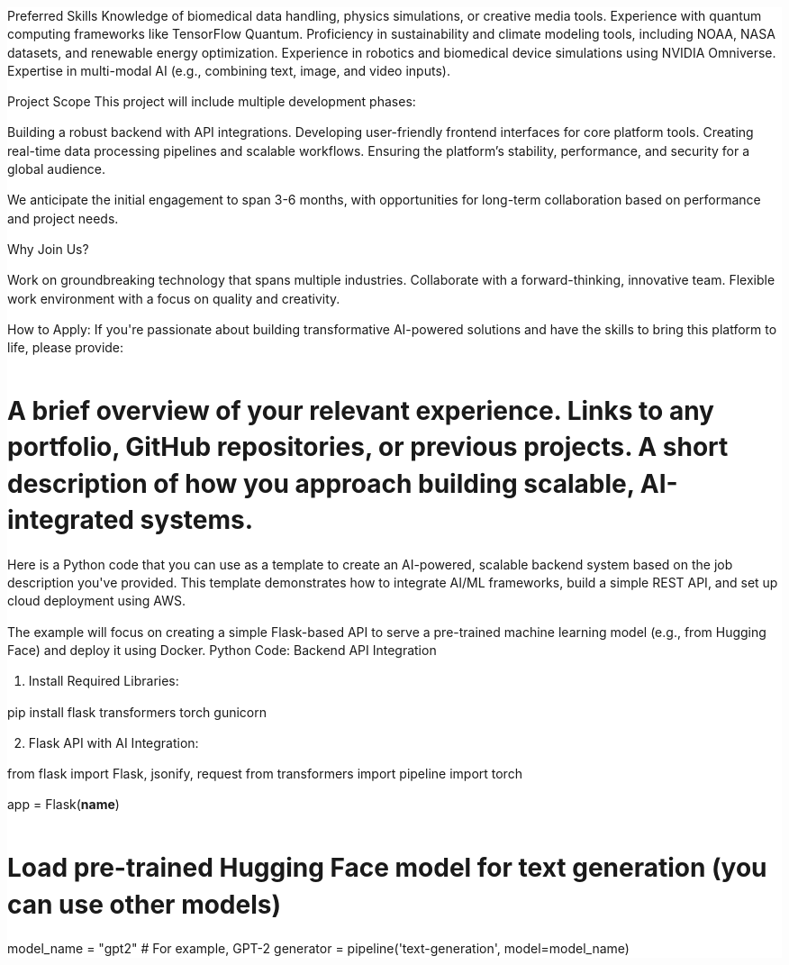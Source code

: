 Preferred Skills
Knowledge of biomedical data handling, physics simulations, or creative media tools.
Experience with quantum computing frameworks like TensorFlow Quantum.
Proficiency in sustainability and climate modeling tools, including NOAA, NASA datasets, and renewable energy optimization.
Experience in robotics and biomedical device simulations using NVIDIA Omniverse.
Expertise in multi-modal AI (e.g., combining text, image, and video inputs).

Project Scope
This project will include multiple development phases:

Building a robust backend with API integrations.
Developing user-friendly frontend interfaces for core platform tools.
Creating real-time data processing pipelines and scalable workflows.
Ensuring the platform’s stability, performance, and security for a global audience.

We anticipate the initial engagement to span 3-6 months, with opportunities for long-term collaboration based on performance and project needs.


Why Join Us?

Work on groundbreaking technology that spans multiple industries.
Collaborate with a forward-thinking, innovative team.
Flexible work environment with a focus on quality and creativity.

How to Apply:
If you're passionate about building transformative AI-powered solutions and have the skills to bring this platform to life, please provide:

A brief overview of your relevant experience.
Links to any portfolio, GitHub repositories, or previous projects.
A short description of how you approach building scalable, AI-integrated systems.
==========
Here is a Python code that you can use as a template to create an AI-powered, scalable backend system based on the job description you've provided. This template demonstrates how to integrate AI/ML frameworks, build a simple REST API, and set up cloud deployment using AWS.

The example will focus on creating a simple Flask-based API to serve a pre-trained machine learning model (e.g., from Hugging Face) and deploy it using Docker.
Python Code: Backend API Integration

1. Install Required Libraries:

pip install flask transformers torch gunicorn

2. Flask API with AI Integration:

from flask import Flask, jsonify, request
from transformers import pipeline
import torch

app = Flask(__name__)

# Load pre-trained Hugging Face model for text generation (you can use other models)
model_name = "gpt2"  # For example, GPT-2
generator = pipeline('text-generation', model=model_name)
